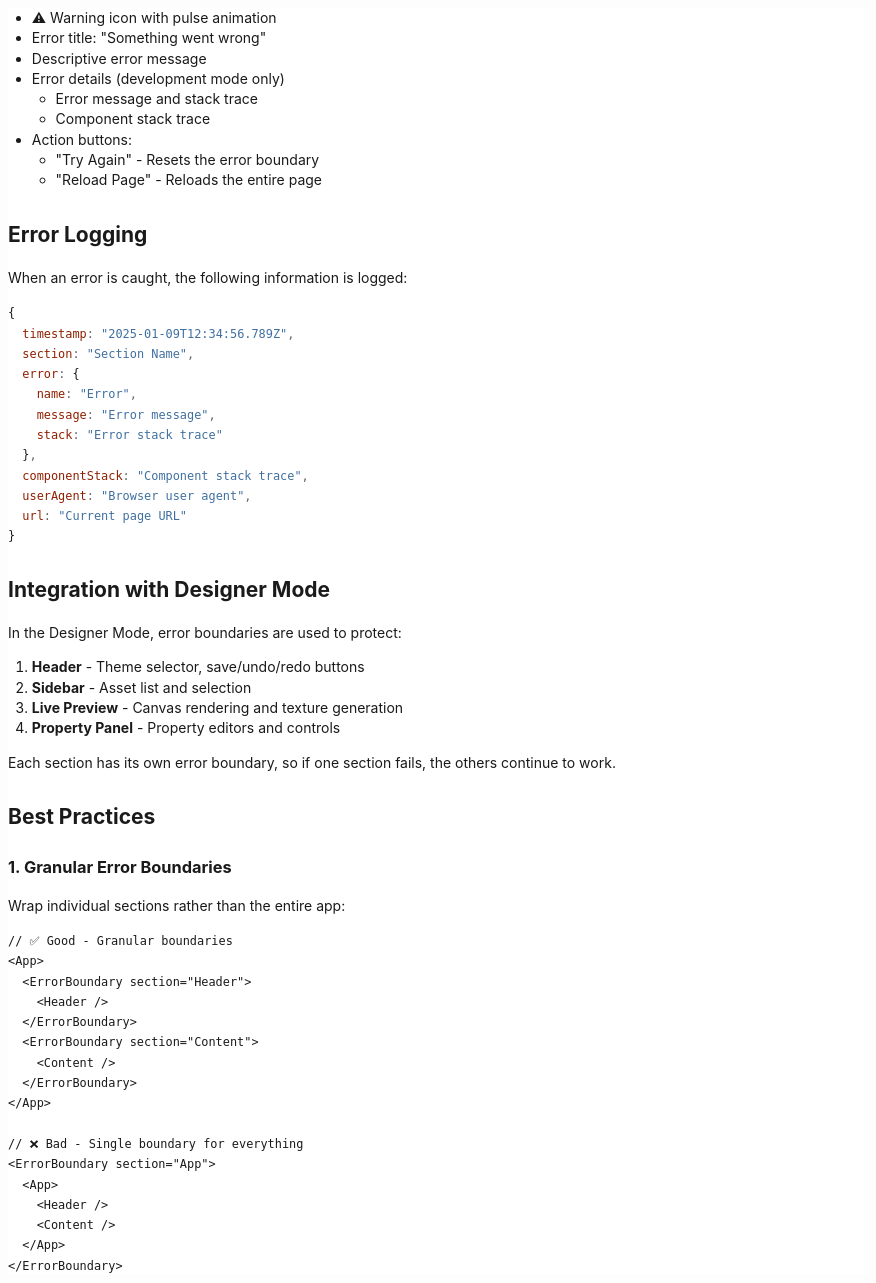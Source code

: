 - ⚠️ Warning icon with pulse animation
- Error title: "Something went wrong"
- Descriptive error message
- Error details (development mode only)
  - Error message and stack trace
  - Component stack trace
- Action buttons:
  - "Try Again" - Resets the error boundary
  - "Reload Page" - Reloads the entire page

## Error Logging

When an error is caught, the following information is logged:

```javascript
{
  timestamp: "2025-01-09T12:34:56.789Z",
  section: "Section Name",
  error: {
    name: "Error",
    message: "Error message",
    stack: "Error stack trace"
  },
  componentStack: "Component stack trace",
  userAgent: "Browser user agent",
  url: "Current page URL"
}
```

## Integration with Designer Mode

In the Designer Mode, error boundaries are used to protect:

1. **Header** - Theme selector, save/undo/redo buttons
2. **Sidebar** - Asset list and selection
3. **Live Preview** - Canvas rendering and texture generation
4. **Property Panel** - Property editors and controls

Each section has its own error boundary, so if one section fails, the others continue to work.

## Best Practices

### 1. Granular Error Boundaries

Wrap individual sections rather than the entire app:

```tsx
// ✅ Good - Granular boundaries
<App>
  <ErrorBoundary section="Header">
    <Header />
  </ErrorBoundary>
  <ErrorBoundary section="Content">
    <Content />
  </ErrorBoundary>
</App>

// ❌ Bad - Single boundary for everything
<ErrorBoundary section="App">
  <App>
    <Header />
    <Content />
  </App>
</ErrorBoundary>
```
